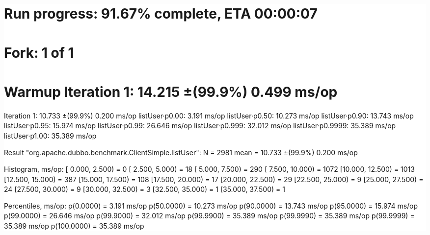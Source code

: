 # Run progress: 91.67% complete, ETA 00:00:07
# Fork: 1 of 1
# Warmup Iteration   1: 14.215 ±(99.9%) 0.499 ms/op
Iteration   1: 10.733 ±(99.9%) 0.200 ms/op
                 listUser·p0.00:   3.191 ms/op
                 listUser·p0.50:   10.273 ms/op
                 listUser·p0.90:   13.743 ms/op
                 listUser·p0.95:   15.974 ms/op
                 listUser·p0.99:   26.646 ms/op
                 listUser·p0.999:  32.012 ms/op
                 listUser·p0.9999: 35.389 ms/op
                 listUser·p1.00:   35.389 ms/op



Result "org.apache.dubbo.benchmark.ClientSimple.listUser":
  N = 2981
  mean =     10.733 ±(99.9%) 0.200 ms/op

  Histogram, ms/op:
    [ 0.000,  2.500) = 0 
    [ 2.500,  5.000) = 18 
    [ 5.000,  7.500) = 290 
    [ 7.500, 10.000) = 1072 
    [10.000, 12.500) = 1013 
    [12.500, 15.000) = 387 
    [15.000, 17.500) = 108 
    [17.500, 20.000) = 17 
    [20.000, 22.500) = 29 
    [22.500, 25.000) = 9 
    [25.000, 27.500) = 24 
    [27.500, 30.000) = 9 
    [30.000, 32.500) = 3 
    [32.500, 35.000) = 1 
    [35.000, 37.500) = 1 

  Percentiles, ms/op:
      p(0.0000) =      3.191 ms/op
     p(50.0000) =     10.273 ms/op
     p(90.0000) =     13.743 ms/op
     p(95.0000) =     15.974 ms/op
     p(99.0000) =     26.646 ms/op
     p(99.9000) =     32.012 ms/op
     p(99.9900) =     35.389 ms/op
     p(99.9990) =     35.389 ms/op
     p(99.9999) =     35.389 ms/op
    p(100.0000) =     35.389 ms/op


